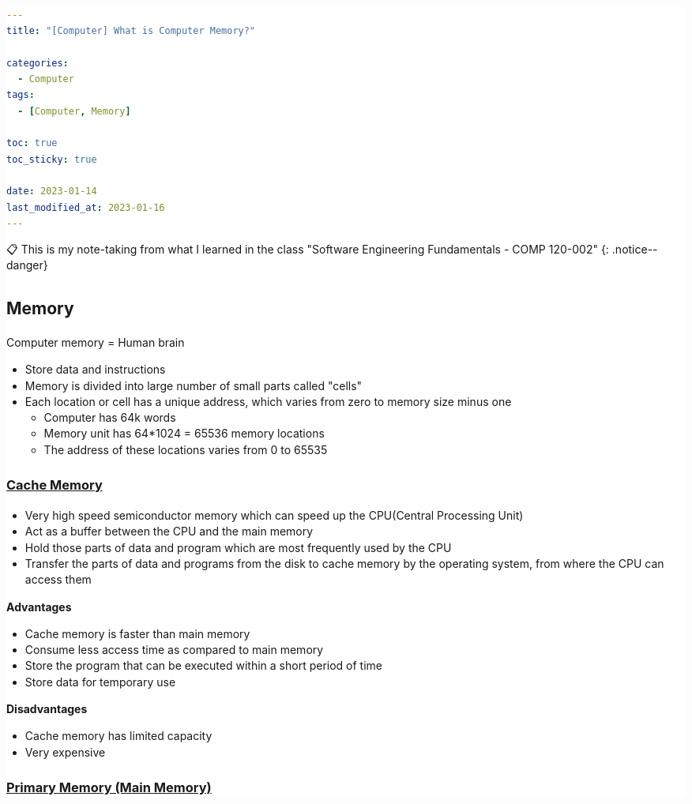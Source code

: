 ```yaml
---
title: "[Computer] What is Computer Memory?"

categories:
  - Computer
tags:
  - [Computer, Memory]

toc: true
toc_sticky: true

date: 2023-01-14
last_modified_at: 2023-01-16
---
```




📋 This is my note-taking from what I learned in the class "Software Engineering Fundamentals - COMP 120-002"
{: .notice--danger}

## Memory

Computer memory = Human brain

- Store data and instructions
- Memory is divided into large number of small parts called "cells"
- Each location or cell has a unique address, which varies from zero to memory size minus one
  - Computer has 64k words
  - Memory unit has 64\*1024 = 65536 memory locations
  - The address of these locations varies from 0 to 65535

### <u>Cache Memory</u>

- Very high speed semiconductor memory which can speed up the CPU(Central Processing Unit)
- Act as a buffer between the CPU and the main memory
- Hold those parts of data and program which are most frequently used by the CPU
- Transfer the parts of data and programs from the disk to cache memory by the operating system, from where the CPU can access them

**Advantages**

- Cache memory is faster than main memory
- Consume less access time as compared to main memory
- Store the program that can be executed within a short period of time
- Store data for temporary use

**Disadvantages**

- Cache memory has limited capacity
- Very expensive

### <u>Primary Memory (Main Memory)</u>
